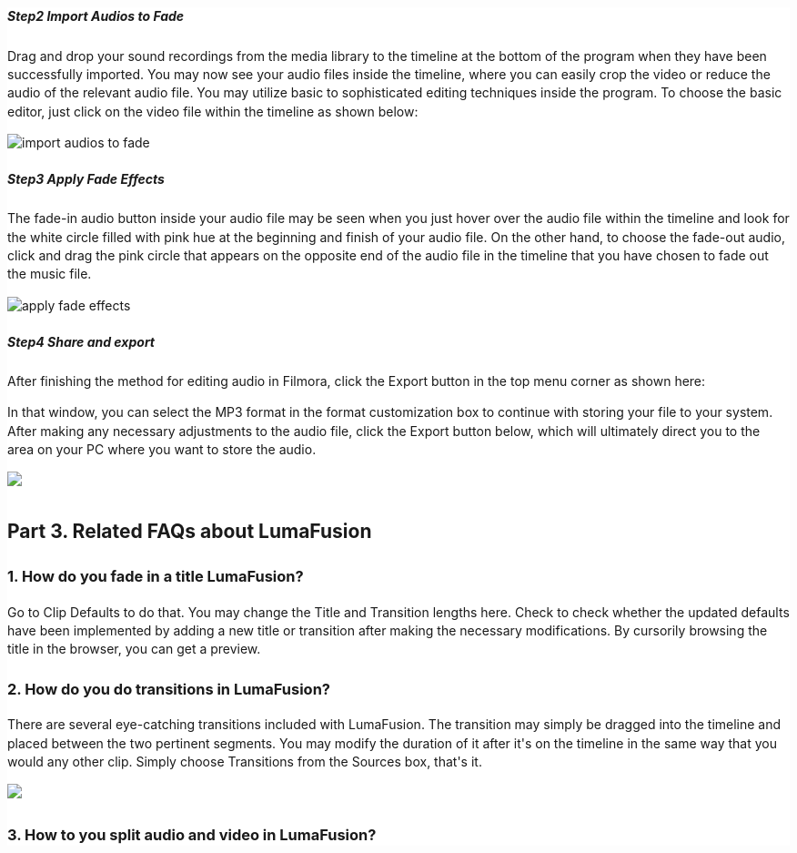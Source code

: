 ##### Step2 Import Audios to Fade

Drag and drop your sound recordings from the media library to the timeline at the bottom of the program when they have been successfully imported. You may now see your audio files inside the timeline, where you can easily crop the video or reduce the audio of the relevant audio file. You may utilize basic to sophisticated editing techniques inside the program. To choose the basic editor, just click on the video file within the timeline as shown below:

![import audios to fade](https://images.wondershare.com/filmora/guide/add-audio-fade-in-fade-out.jpg)

##### Step3 Apply Fade Effects

The fade-in audio button inside your audio file may be seen when you just hover over the audio file within the timeline and look for the white circle filled with pink hue at the beginning and finish of your audio file. On the other hand, to choose the fade-out audio, click and drag the pink circle that appears on the opposite end of the audio file in the timeline that you have chosen to fade out the music file.

![apply fade effects](https://images.wondershare.com/filmora/guide/add-fade-in-fade-out-markers-timeline.jpg)

##### Step4 Share and export

After finishing the method for editing audio in Filmora, click the Export button in the top menu corner as shown here:

In that window, you can select the MP3 format in the format customization box to continue with storing your file to your system. After making any necessary adjustments to the audio file, click the Export button below, which will ultimately direct you to the area on your PC where you want to store the audio.


<a href="https://store.massmailsoftware.com/order/checkout.php?PRODS=1047974&QTY=1&AFFILIATE=108875&CART=1"><img src="https://secure.avangate.com/images/merchant/dc87c13749315c7217cdc4ac692e704c/banera_for_partners-04_%281%29.jpg" border="0"></a>

## Part 3\. Related FAQs about LumaFusion

### 1\. How do you fade in a title LumaFusion?

Go to Clip Defaults to do that. You may change the Title and Transition lengths here. Check to check whether the updated defaults have been implemented by adding a new title or transition after making the necessary modifications. By cursorily browsing the title in the browser, you can get a preview.

### 2\. How do you do transitions in LumaFusion?

There are several eye-catching transitions included with LumaFusion. The transition may simply be dragged into the timeline and placed between the two pertinent segments. You may modify the duration of it after it's on the timeline in the same way that you would any other clip. Simply choose Transitions from the Sources box, that's it.


<a href="https://store.massmailsoftware.com/order/checkout.php?PRODS=2069351&QTY=1&AFFILIATE=108875&CART=1"><img src="https://secure.avangate.com/images/merchant/dc87c13749315c7217cdc4ac692e704c/banera_for_partners-24_%282%29.jpg" border="0"></a>

### 3\. How to you split audio and video in LumaFusion?
